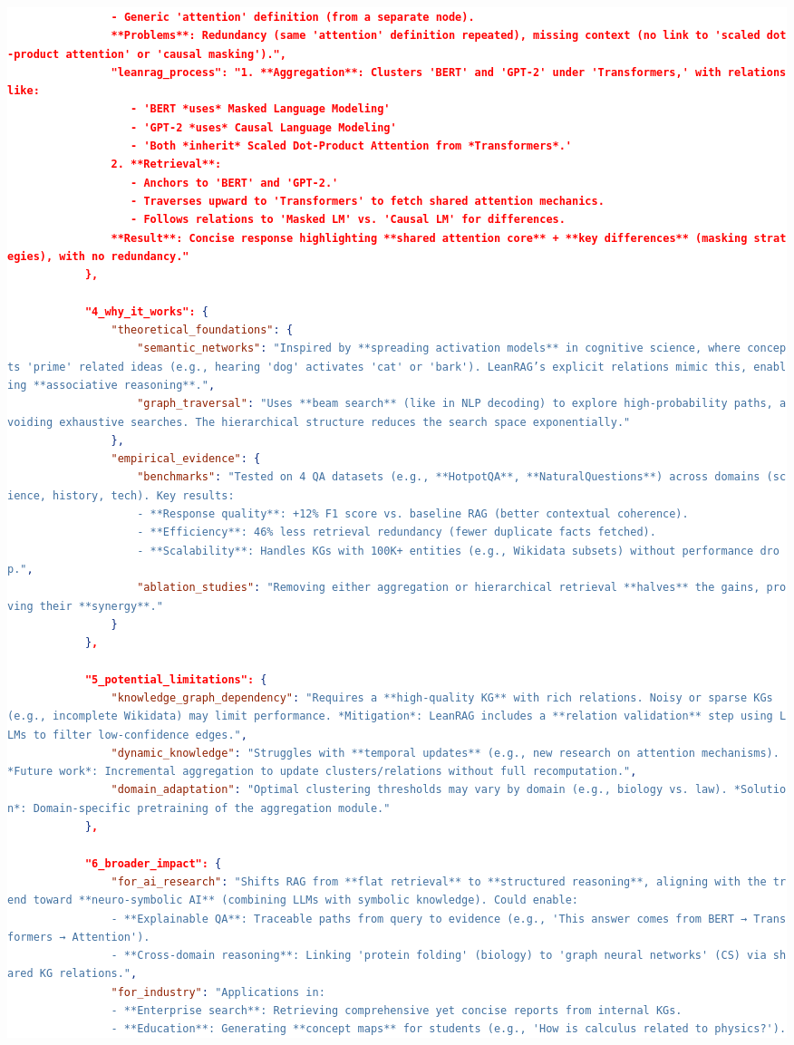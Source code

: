 ```json
                - Generic 'attention' definition (from a separate node).
                **Problems**: Redundancy (same 'attention' definition repeated), missing context (no link to 'scaled dot-product attention' or 'causal masking').",
                "leanrag_process": "1. **Aggregation**: Clusters 'BERT' and 'GPT-2' under 'Transformers,' with relations like:
                   - 'BERT *uses* Masked Language Modeling'
                   - 'GPT-2 *uses* Causal Language Modeling'
                   - 'Both *inherit* Scaled Dot-Product Attention from *Transformers*.'
                2. **Retrieval**:
                   - Anchors to 'BERT' and 'GPT-2.'
                   - Traverses upward to 'Transformers' to fetch shared attention mechanics.
                   - Follows relations to 'Masked LM' vs. 'Causal LM' for differences.
                **Result**: Concise response highlighting **shared attention core** + **key differences** (masking strategies), with no redundancy."
            },

            "4_why_it_works": {
                "theoretical_foundations": {
                    "semantic_networks": "Inspired by **spreading activation models** in cognitive science, where concepts 'prime' related ideas (e.g., hearing 'dog' activates 'cat' or 'bark'). LeanRAG’s explicit relations mimic this, enabling **associative reasoning**.",
                    "graph_traversal": "Uses **beam search** (like in NLP decoding) to explore high-probability paths, avoiding exhaustive searches. The hierarchical structure reduces the search space exponentially."
                },
                "empirical_evidence": {
                    "benchmarks": "Tested on 4 QA datasets (e.g., **HotpotQA**, **NaturalQuestions**) across domains (science, history, tech). Key results:
                    - **Response quality**: +12% F1 score vs. baseline RAG (better contextual coherence).
                    - **Efficiency**: 46% less retrieval redundancy (fewer duplicate facts fetched).
                    - **Scalability**: Handles KGs with 100K+ entities (e.g., Wikidata subsets) without performance drop.",
                    "ablation_studies": "Removing either aggregation or hierarchical retrieval **halves** the gains, proving their **synergy**."
                }
            },

            "5_potential_limitations": {
                "knowledge_graph_dependency": "Requires a **high-quality KG** with rich relations. Noisy or sparse KGs (e.g., incomplete Wikidata) may limit performance. *Mitigation*: LeanRAG includes a **relation validation** step using LLMs to filter low-confidence edges.",
                "dynamic_knowledge": "Struggles with **temporal updates** (e.g., new research on attention mechanisms). *Future work*: Incremental aggregation to update clusters/relations without full recomputation.",
                "domain_adaptation": "Optimal clustering thresholds may vary by domain (e.g., biology vs. law). *Solution*: Domain-specific pretraining of the aggregation module."
            },

            "6_broader_impact": {
                "for_ai_research": "Shifts RAG from **flat retrieval** to **structured reasoning**, aligning with the trend toward **neuro-symbolic AI** (combining LLMs with symbolic knowledge). Could enable:
                - **Explainable QA**: Traceable paths from query to evidence (e.g., 'This answer comes from BERT → Transformers → Attention').
                - **Cross-domain reasoning**: Linking 'protein folding' (biology) to 'graph neural networks' (CS) via shared KG relations.",
                "for_industry": "Applications in:
                - **Enterprise search**: Retrieving comprehensive yet concise reports from internal KGs.
                - **Education**: Generating **concept maps** for students (e.g., 'How is calculus related to physics?').
```